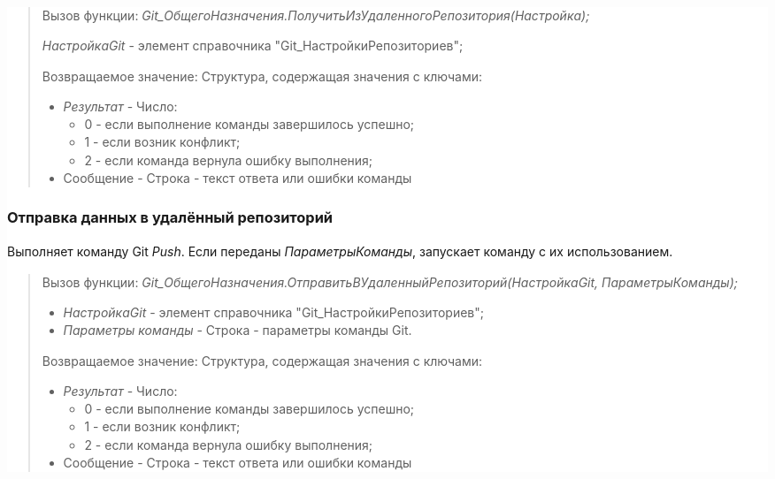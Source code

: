 >Вызов функции: *Git_ОбщегоНазначения.ПолучитьИзУдаленногоРепозитория(Настройка);*
>
>*НастройкаGit* - элемент справочника "Git_НастройкиРепозиториев";
>
>Возвращаемое значение: Структура, содержащая значения с ключами:
>
>* *Результат* - Число:
>   * 0 - если выполнение команды завершилось успешно;
>   * 1 - если возник конфликт;
>   * 2 - если команда вернула ошибку выполнения;
>* Сообщение - Строка - текст ответа или ошибки команды

### Отправка данных в удалённый репозиторий

Выполняет команду Git *Push*. Если переданы *ПараметрыКоманды*, запускает команду с их использованием.

>Вызов функции: *Git_ОбщегоНазначения.ОтправитьВУдаленныйРепозиторий(НастройкаGit, ПараметрыКоманды);*
>
>* *НастройкаGit* - элемент справочника "Git_НастройкиРепозиториев";
>* *Параметры команды* - Строка - параметры команды Git.
>
>Возвращаемое значение: Структура, содержащая значения с ключами:
>
>* *Результат* - Число:
>   * 0 - если выполнение команды завершилось успешно;
>   * 1 - если возник конфликт;
>   * 2 - если команда вернула ошибку выполнения;
>* Сообщение - Строка - текст ответа или ошибки команды
